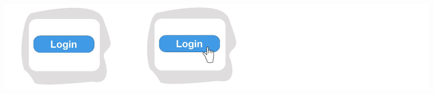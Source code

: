   <img src="assets/perubahanwarna.jpg" alt="Perubahan Warna" width="250" height= "170"> <img src="assets/perubahancursor.jpg" alt="Perubahan Cursor" width="250" height= "170">